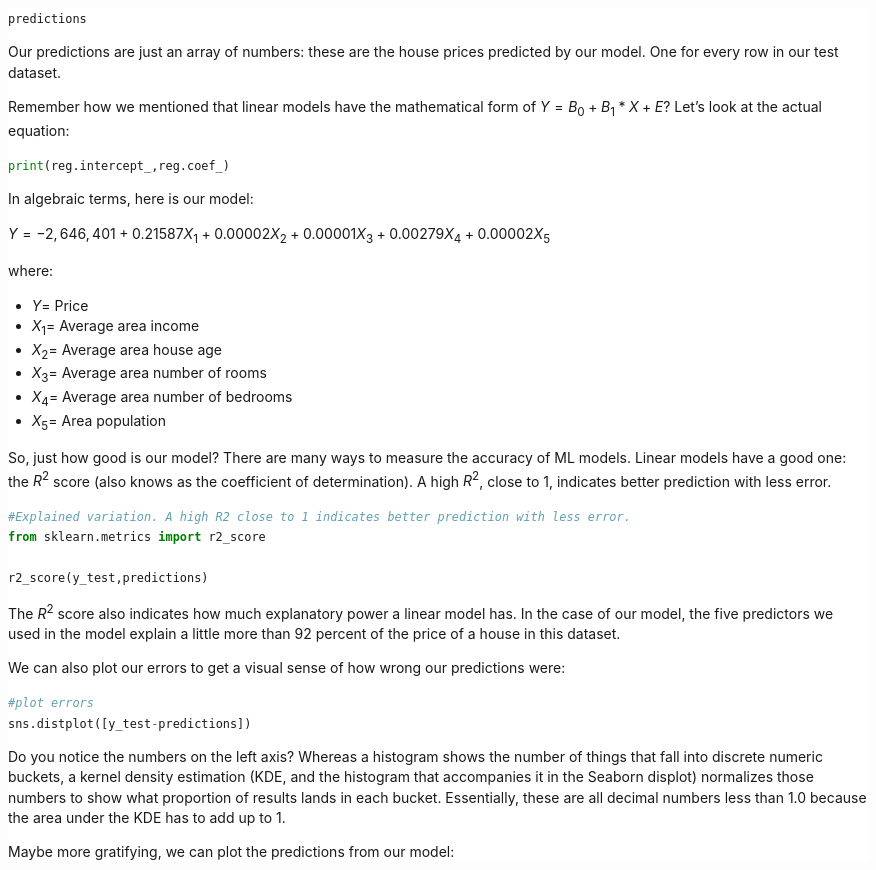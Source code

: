 
```python
predictions
```

Our predictions are just an array of numbers: these are the house prices predicted by our model. One for every row in our test dataset.

Remember how we mentioned that linear models have the mathematical form of $Y = B_0 + B_1*X + E$? Let’s look at the actual equation:


```python
print(reg.intercept_,reg.coef_)
```

In algebraic terms, here is our model:

$Y=-2,646,401+0.21587X_1+0.00002X_2+0.00001X_3+0.00279X_4+0.00002X_5$

where:
 - $Y=$ Price
 - $X_1=$ Average area income
 - $X_2=$ Average area house age
 - $X_3=$ Average area number of rooms
 - $X_4=$ Average area number of bedrooms
 - $X_5=$ Area population

So, just how good is our model? There are many ways to measure the accuracy of ML models. Linear models have a good one: the $R^2$ score (also knows as the coefficient of determination). A high $R^2$, close to 1, indicates better prediction with less error.


```python
#Explained variation. A high R2 close to 1 indicates better prediction with less error.
from sklearn.metrics import r2_score

r2_score(y_test,predictions)
```

The $R^2$ score also indicates how much explanatory power a linear model has. In the case of our model, the five predictors we used in the model explain a little more than 92 percent of the price of a house in this dataset.

We can also plot our errors to get a visual sense of how wrong our predictions were:


```python
#plot errors
sns.distplot([y_test-predictions])
```

Do you notice the numbers on the left axis? Whereas a histogram shows the number of things that fall into discrete numeric buckets, a kernel density estimation (KDE, and the histogram that accompanies it in the Seaborn displot) normalizes those numbers to show what proportion of results lands in each bucket. Essentially, these are all decimal numbers less than 1.0 because the area under the KDE has to add up to 1.

Maybe more gratifying, we can plot the predictions from our model:

